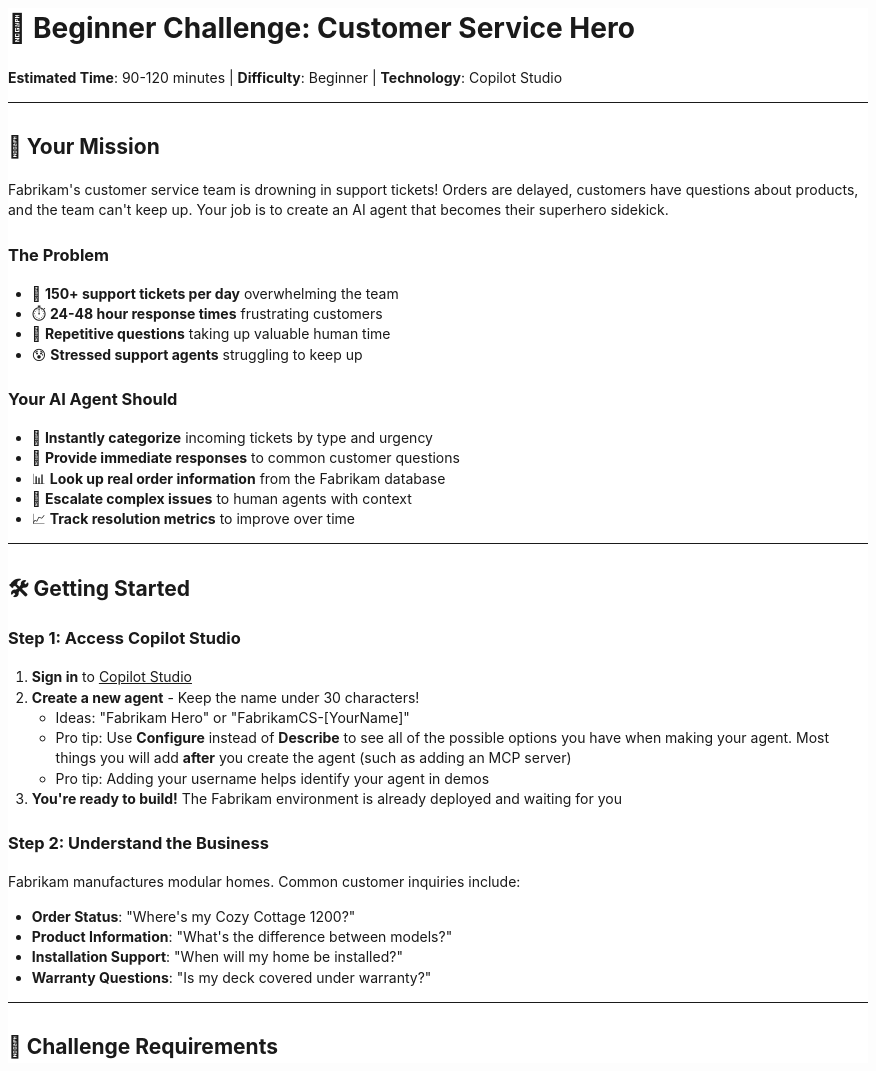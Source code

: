 # 🌱 Beginner Challenge: Customer Service Hero
**Estimated Time**: 90-120 minutes | **Difficulty**: Beginner | **Technology**: Copilot Studio

---

## 🎯 **Your Mission**

Fabrikam's customer service team is drowning in support tickets! Orders are delayed, customers have questions about products, and the team can't keep up. Your job is to create an AI agent that becomes their superhero sidekick.

### **The Problem**
- 📧 **150+ support tickets per day** overwhelming the team
- ⏱️ **24-48 hour response times** frustrating customers  
- 🔄 **Repetitive questions** taking up valuable human time
- 😰 **Stressed support agents** struggling to keep up

### **Your AI Agent Should**
- 🤖 **Instantly categorize** incoming tickets by type and urgency
- 💬 **Provide immediate responses** to common customer questions
- 📊 **Look up real order information** from the Fabrikam database
- 🚨 **Escalate complex issues** to human agents with context
- 📈 **Track resolution metrics** to improve over time

---

## 🛠️ **Getting Started**

### **Step 1: Access Copilot Studio**
1. **Sign in** to [Copilot Studio](https://copilotstudio.microsoft.com)
2. **Create a new agent** - Keep the name under 30 characters! 
   - Ideas: "Fabrikam Hero" or "FabrikamCS-[YourName]"
   - Pro tip:  Use **Configure** instead of **Describe** to see all of the possible options you have when making your agent.  Most things you will add **after** you create the agent (such as adding an MCP server)
   - Pro tip: Adding your username helps identify your agent in demos
3. **You're ready to build!** The Fabrikam environment is already deployed and waiting for you

### **Step 2: Understand the Business**
Fabrikam manufactures modular homes. Common customer inquiries include:
- **Order Status**: "Where's my Cozy Cottage 1200?"
- **Product Information**: "What's the difference between models?"
- **Installation Support**: "When will my home be installed?"
- **Warranty Questions**: "Is my deck covered under warranty?"

---

## 🎯 **Challenge Requirements**
